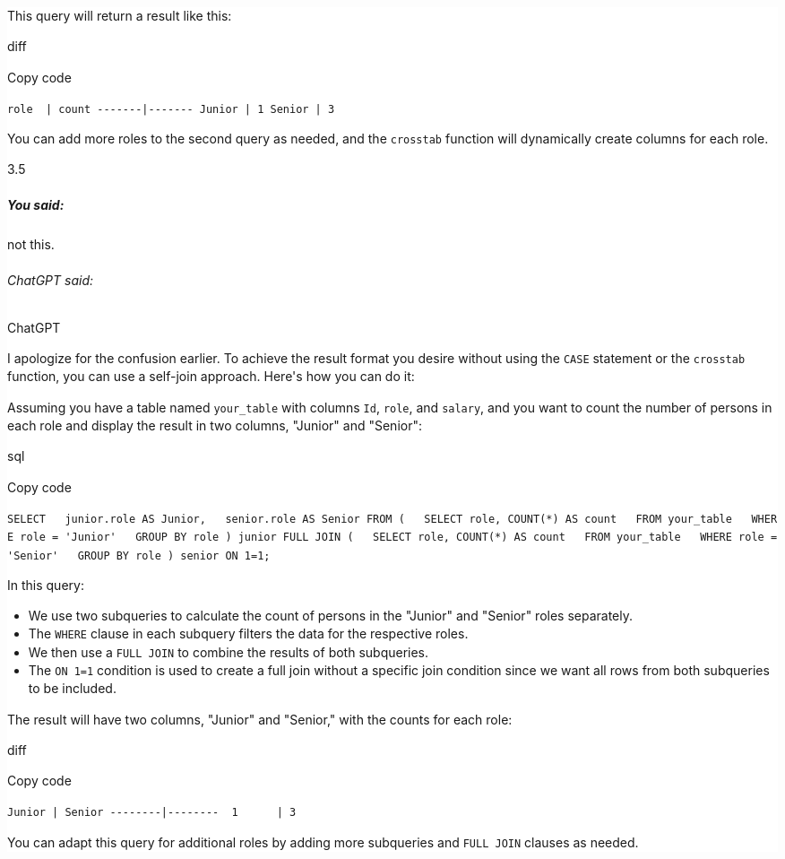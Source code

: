 This query will return a result like this:

diff

Copy code

 `role  | count -------|------- Junior | 1 Senior | 3`

You can add more roles to the second query as needed, and the `crosstab` function will dynamically create columns for each role.

3.5

##### You said:

not this.

###### ChatGPT said:

ChatGPT

I apologize for the confusion earlier. To achieve the result format you desire without using the `CASE` statement or the `crosstab` function, you can use a self-join approach. Here's how you can do it:

Assuming you have a table named `your_table` with columns `Id`, `role`, and `salary`, and you want to count the number of persons in each role and display the result in two columns, "Junior" and "Senior":

sql

Copy code

`SELECT   junior.role AS Junior,   senior.role AS Senior FROM (   SELECT role, COUNT(*) AS count   FROM your_table   WHERE role = 'Junior'   GROUP BY role ) junior FULL JOIN (   SELECT role, COUNT(*) AS count   FROM your_table   WHERE role = 'Senior'   GROUP BY role ) senior ON 1=1;`

In this query:

- We use two subqueries to calculate the count of persons in the "Junior" and "Senior" roles separately.
- The `WHERE` clause in each subquery filters the data for the respective roles.
- We then use a `FULL JOIN` to combine the results of both subqueries.
- The `ON 1=1` condition is used to create a full join without a specific join condition since we want all rows from both subqueries to be included.

The result will have two columns, "Junior" and "Senior," with the counts for each role:

diff

Copy code

 `Junior | Senior --------|--------  1      | 3`

You can adapt this query for additional roles by adding more subqueries and `FULL JOIN` clauses as needed.